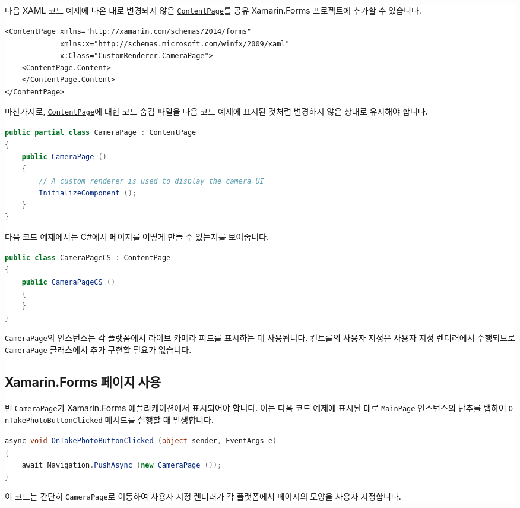 다음 XAML 코드 예제에 나온 대로 변경되지 않은 [`ContentPage`](xref:Xamarin.Forms.ContentPage)를 공유 Xamarin.Forms 프로젝트에 추가할 수 있습니다.

```xaml
<ContentPage xmlns="http://xamarin.com/schemas/2014/forms"
             xmlns:x="http://schemas.microsoft.com/winfx/2009/xaml"
             x:Class="CustomRenderer.CameraPage">
    <ContentPage.Content>
    </ContentPage.Content>
</ContentPage>
```

마찬가지로, [`ContentPage`](xref:Xamarin.Forms.ContentPage)에 대한 코드 숨김 파일을 다음 코드 예제에 표시된 것처럼 변경하지 않은 상태로 유지해야 합니다.

```csharp
public partial class CameraPage : ContentPage
{
    public CameraPage ()
    {
        // A custom renderer is used to display the camera UI
        InitializeComponent ();
    }
}
```

다음 코드 예제에서는 C#에서 페이지를 어떻게 만들 수 있는지를 보여줍니다.

```csharp
public class CameraPageCS : ContentPage
{
    public CameraPageCS ()
    {
    }
}
```

`CameraPage`의 인스턴스는 각 플랫폼에서 라이브 카메라 피드를 표시하는 데 사용됩니다. 컨트롤의 사용자 지정은 사용자 지정 렌더러에서 수행되므로 `CameraPage` 클래스에서 추가 구현할 필요가 없습니다.

<a name="Consuming_the_Xamarin.Forms_Page" />

## <a name="consuming-the-xamarinforms-page"></a>Xamarin.Forms 페이지 사용

빈 `CameraPage`가 Xamarin.Forms 애플리케이션에서 표시되어야 합니다. 이는 다음 코드 예제에 표시된 대로 `MainPage` 인스턴스의 단추를 탭하여 `OnTakePhotoButtonClicked` 메서드를 실행할 때 발생합니다.

```csharp
async void OnTakePhotoButtonClicked (object sender, EventArgs e)
{
    await Navigation.PushAsync (new CameraPage ());
}
```

이 코드는 간단히 `CameraPage`로 이동하여 사용자 지정 렌더러가 각 플랫폼에서 페이지의 모양을 사용자 지정합니다.
